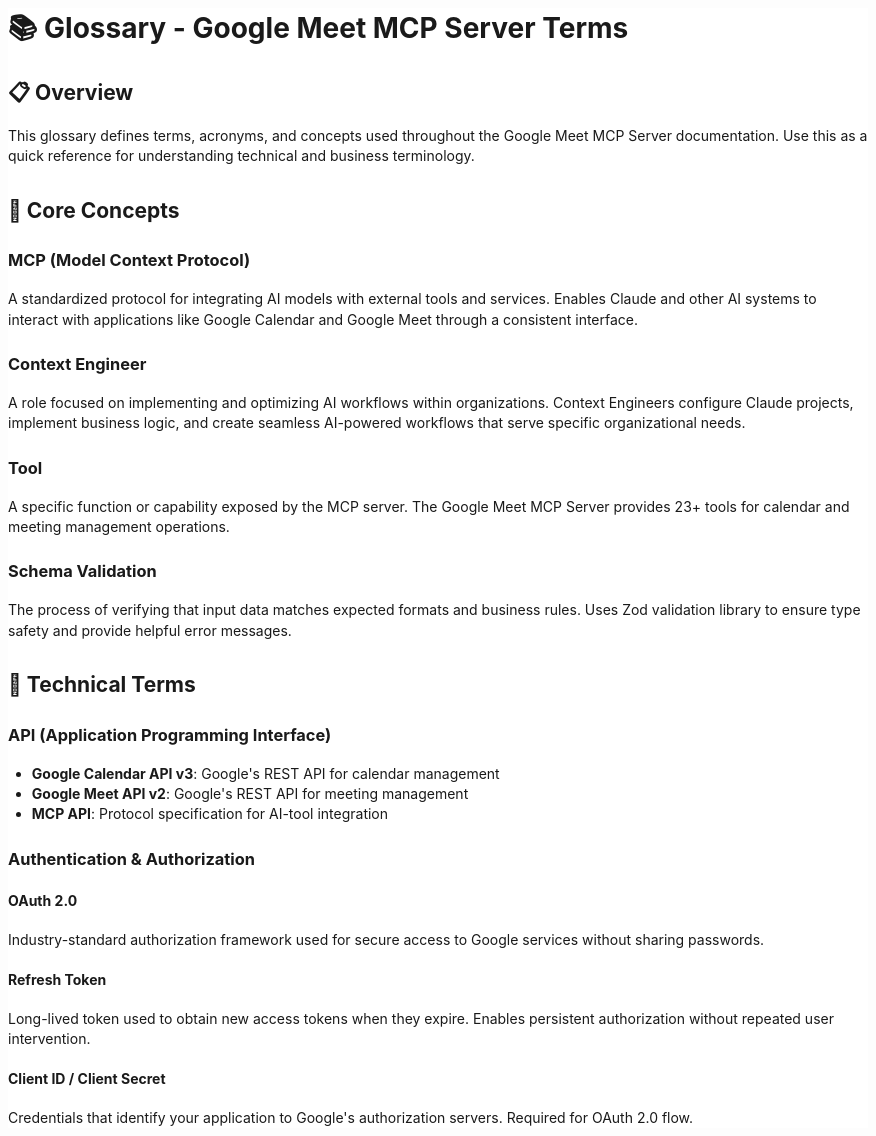 # 📚 Glossary - Google Meet MCP Server Terms

## 📋 Overview

This glossary defines terms, acronyms, and concepts used throughout the Google Meet MCP Server documentation. Use this as a quick reference for understanding technical and business terminology.

## 🎯 Core Concepts

### **MCP (Model Context Protocol)**
A standardized protocol for integrating AI models with external tools and services. Enables Claude and other AI systems to interact with applications like Google Calendar and Google Meet through a consistent interface.

### **Context Engineer**
A role focused on implementing and optimizing AI workflows within organizations. Context Engineers configure Claude projects, implement business logic, and create seamless AI-powered workflows that serve specific organizational needs.

### **Tool**
A specific function or capability exposed by the MCP server. The Google Meet MCP Server provides 23+ tools for calendar and meeting management operations.

### **Schema Validation**
The process of verifying that input data matches expected formats and business rules. Uses Zod validation library to ensure type safety and provide helpful error messages.

## 🔧 Technical Terms

### **API (Application Programming Interface)**
- **Google Calendar API v3**: Google's REST API for calendar management
- **Google Meet API v2**: Google's REST API for meeting management
- **MCP API**: Protocol specification for AI-tool integration

### **Authentication & Authorization**

#### **OAuth 2.0**
Industry-standard authorization framework used for secure access to Google services without sharing passwords.

#### **Refresh Token**
Long-lived token used to obtain new access tokens when they expire. Enables persistent authorization without repeated user intervention.

#### **Client ID / Client Secret**
Credentials that identify your application to Google's authorization servers. Required for OAuth 2.0 flow.
